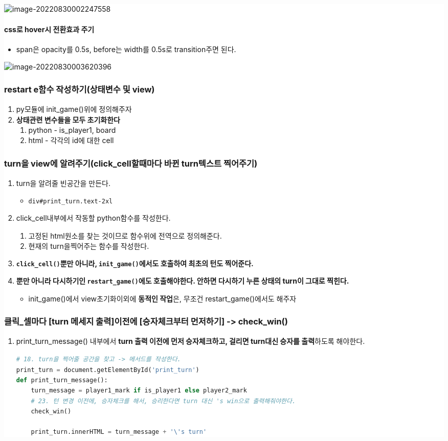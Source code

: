 ![image-20220830002247558](https://raw.githubusercontent.com/is3js/screenshots/main/image-20220830002247558.png)





#### css로 hover시 전환효과 주기

- span은 opacity를 0.5s, before는 width를 0.5s로 transition주면 된다.

![image-20220830003620396](https://raw.githubusercontent.com/is3js/screenshots/main/image-20220830003620396.png)



### restart e함수 작성하기(상태변수 및 view)

1. py모듈에 init_game()위에 정의해주자
2. **상태관련 변수들을 모두 초기화한다**
   1. python - is_player1, board
   2. html - 각각의 id에 대한 cell



### turn을 view에 알려주기(click_cell할때마다 바뀐 turn텍스트 찍어주기)

1. turn을 알려줄 빈공간을 만든다.

   - ```
     div#print_turn.text-2xl
     ```

2. click_cell내부에서 작동할 python함수를 작성한다.

   1. 고정된 html원소를 찾는 것이므로 함수위에 전역으로 정의해준다.
   2. 현재의 turn을찍어주는 함수를 작성한다.

3. **`click_cell()`뿐만 아니라, `init_game()`에서도 호출하여 최초의 턴도 찍어준다.**

4. **뿐만 아니라 다시하기인 `restart_game()`에도 호출해야한다. 안하면 다시하기 누른 상태의 turn이 그대로 찍힌다.**

   - init_game()에서 view초기화이외에 **동적인 작업**은, 무조건 restart_game()에서도 해주자





### 클릭_셀마다 [turn 메세지 출력]이전에 [승자체크부터 먼저하기] -> check_win()

1. print_turn_message() 내부에서 **turn 출력 이전에 먼저 승자체크하고, 걸리면 turn대신 승자를 출력**하도록 해야한다.

   ```python
   # 18. turn을 찍어줄 공간을 찾고 -> 메서드를 작성한다.
   print_turn = document.getElementById('print_turn')
   def print_turn_message():
       turn_message = player1_mark if is_player1 else player2_mark
       # 23. 턴 변경 이전에, 승자체크를 해서, 승리한다면 turn 대신 's win으로 출력해줘야한다.
       check_win()
   
       print_turn.innerHTML = turn_message + '\'s turn'
   ```
